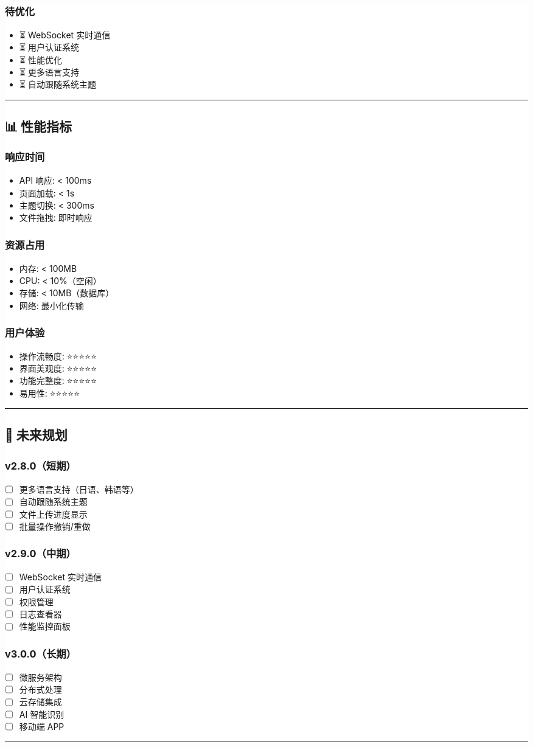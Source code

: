 ### 待优化
- ⏳ WebSocket 实时通信
- ⏳ 用户认证系统
- ⏳ 性能优化
- ⏳ 更多语言支持
- ⏳ 自动跟随系统主题

---

## 📊 性能指标

### 响应时间
- API 响应: < 100ms
- 页面加载: < 1s
- 主题切换: < 300ms
- 文件拖拽: 即时响应

### 资源占用
- 内存: < 100MB
- CPU: < 10%（空闲）
- 存储: < 10MB（数据库）
- 网络: 最小化传输

### 用户体验
- 操作流畅度: ⭐⭐⭐⭐⭐
- 界面美观度: ⭐⭐⭐⭐⭐
- 功能完整度: ⭐⭐⭐⭐⭐
- 易用性: ⭐⭐⭐⭐⭐

---

## 🎯 未来规划

### v2.8.0（短期）
- [ ] 更多语言支持（日语、韩语等）
- [ ] 自动跟随系统主题
- [ ] 文件上传进度显示
- [ ] 批量操作撤销/重做

### v2.9.0（中期）
- [ ] WebSocket 实时通信
- [ ] 用户认证系统
- [ ] 权限管理
- [ ] 日志查看器
- [ ] 性能监控面板

### v3.0.0（长期）
- [ ] 微服务架构
- [ ] 分布式处理
- [ ] 云存储集成
- [ ] AI 智能识别
- [ ] 移动端 APP

---